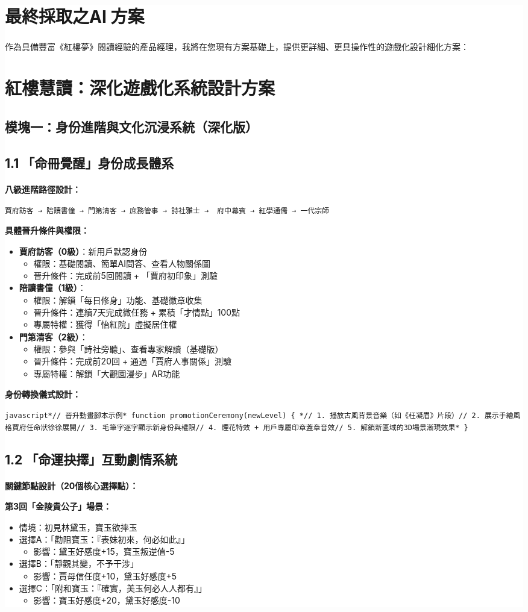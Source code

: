 # 最終採取之AI 方案

作為具備豐富《紅樓夢》閱讀經驗的產品經理，我將在您現有方案基礎上，提供更詳細、更具操作性的遊戲化設計細化方案：

# 紅樓慧讀：深化遊戲化系統設計方案

## 模塊一：身份進階與文化沉浸系統（深化版）

## **1.1 「命冊覺醒」身份成長體系**

**八級進階路徑設計：**

`賈府訪客 → 陪讀書僮 → 門第清客 → 庶務管事 → 詩社雅士 → 
府中幕賓 → 紅學通儒 → 一代宗師`

**具體晉升條件與權限：**

- **賈府訪客（0級）**：新用戶默認身份
    - 權限：基礎閱讀、簡單AI問答、查看人物關係圖
    - 晉升條件：完成前5回閱讀 + 「賈府初印象」測驗
- **陪讀書僮（1級）**：
    - 權限：解鎖「每日修身」功能、基礎徽章收集
    - 晉升條件：連續7天完成微任務 + 累積「才情點」100點
    - 專屬特權：獲得「怡紅院」虛擬居住權
- **門第清客（2級）**：
    - 權限：參與「詩社旁聽」、查看專家解讀（基礎版）
    - 晉升條件：完成前20回 + 通過「賈府人事關係」測驗
    - 專屬特權：解鎖「大觀園漫步」AR功能

**身份轉換儀式設計：**

`javascript*// 晉升動畫腳本示例*
function promotionCeremony(newLevel) {
  *// 1. 播放古風背景音樂（如《枉凝眉》片段）// 2. 展示手繪風格賈府任命狀徐徐展開// 3. 毛筆字逐字顯示新身份與權限// 4. 煙花特效 + 用戶專屬印章蓋章音效// 5. 解鎖新區域的3D場景漸現效果*
}`

## **1.2 「命運抉擇」互動劇情系統**

**關鍵節點設計（20個核心選擇點）：**

**第3回「金陵貴公子」場景：**

- 情境：初見林黛玉，寶玉欲摔玉
- 選擇A：「勸阻寶玉：『表妹初來，何必如此』」
    - 影響：黛玉好感度+15，寶玉叛逆值-5
- 選擇B：「靜觀其變，不予干涉」
    - 影響：賈母信任度+10，黛玉好感度+5
- 選擇C：「附和寶玉：『確實，美玉何必人人都有』」
    - 影響：寶玉好感度+20，黛玉好感度-10
